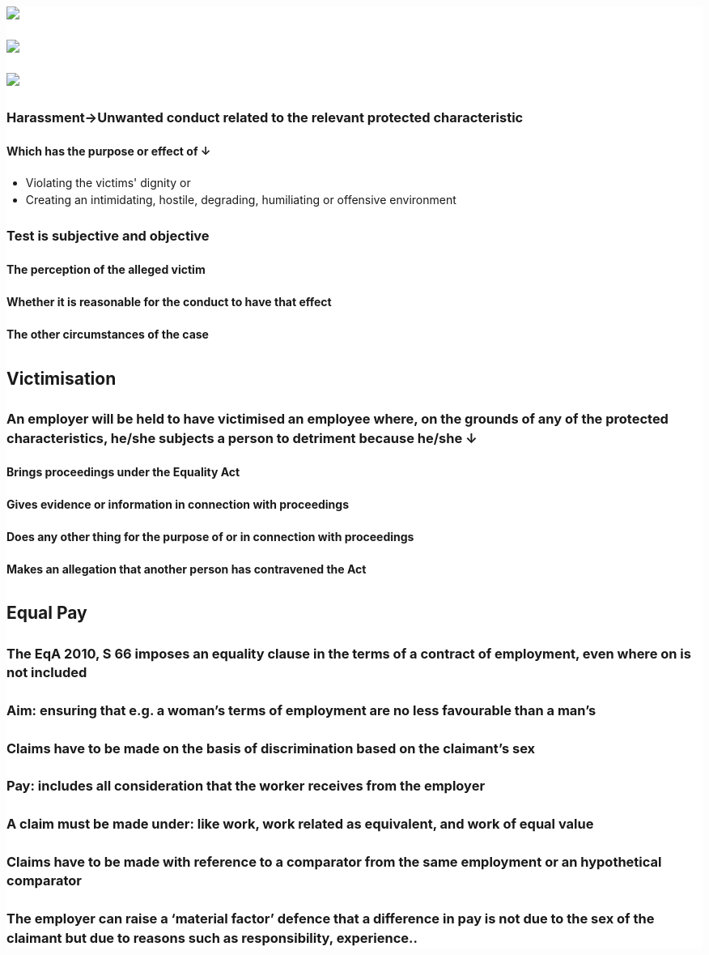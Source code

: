 #### ![](https://remnote-user-data.s3.amazonaws.com/F5ToZ9o-7LxaQPNDeJ-EJF3i3JIfSfpx9s6ZBRMJJlq_DjNETqDoH-t8FMDfy3tSAVRijr9N1X8sI6v5xp6tJGXDgXPmjwyB9eaKO-W_V-ytAGR-JUli6JaCTK76iqQD.png) 
#### ![](https://remnote-user-data.s3.amazonaws.com/TPCWaGQ8kgTknIat4B6GQ0N7J0O_tDLRCIitFQErr2BhIeU1M2fWwZ-EjN6HPAqXrFwNS6GkzQ7a2exTlgpSZ3gk7fXPoOkeMnSny4vnp-4R9zjErNUmWaXsIanvz2bk.png) 
#### ![](https://remnote-user-data.s3.amazonaws.com/s8Bp6hL36_9YipTa57HCvMpAyL2puc0_i8lXhzN_psVb0t44mKwN7QBlurGdzlVeqGBGC-S1iBLeLo873AfLbhm0_HpqFCMU6qkI43UXAlSX0TjTVbnSajq13DwOg-x5.png) 
### Harassment→Unwanted conduct related to the relevant protected characteristic
#### Which has the purpose or effect of ↓ 
- Violating the victims' dignity or
- Creating an intimidating, hostile, degrading, humiliating or offensive environment
### Test is subjective and objective
#### The perception of the alleged victim
#### Whether it is reasonable for the conduct to have that effect
#### The other circumstances of the case
## **Victimisation**
### An employer will be held to have victimised an employee where, on the grounds of any of the protected characteristics, he/she subjects a person to detriment because he/she ↓ 
#### Brings proceedings under the Equality Act
#### Gives evidence or information in connection with proceedings
#### Does any other thing for the purpose of or in connection with proceedings
#### Makes an allegation that another person has contravened the Act
## **Equal Pay**
### The EqA 2010, S 66 imposes an equality clause in the terms of a contract of employment, even where on is not included
### Aim: ensuring that e.g. a woman’s terms of employment are no less favourable than a man’s
### Claims have to be made on the basis of discrimination based on the claimant’s sex
### Pay: includes all consideration that the worker receives from the employer
### A claim must be made under: like work, work related as equivalent, and work of equal value
### Claims have to be made with reference to a comparator from the same employment or an hypothetical comparator
### The employer can raise a ‘material factor’ defence that a difference in pay is not due to the sex of the claimant but due to reasons such as responsibility, experience..